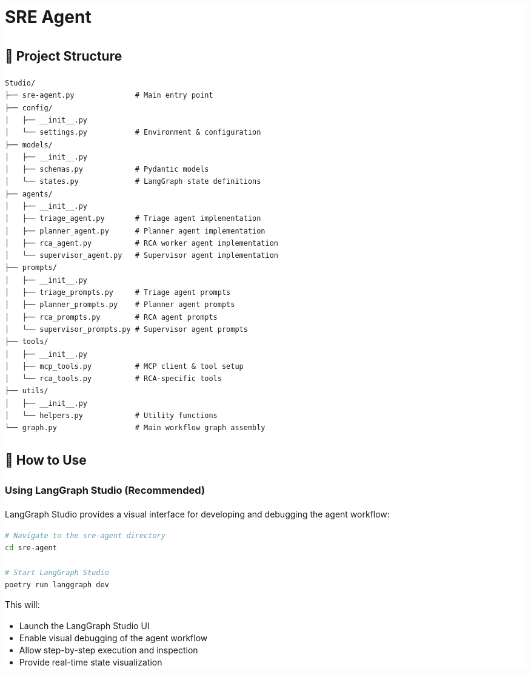 # SRE Agent

## 📁 Project Structure

```
Studio/
├── sre-agent.py              # Main entry point
├── config/
│   ├── __init__.py
│   └── settings.py           # Environment & configuration
├── models/
│   ├── __init__.py
│   ├── schemas.py            # Pydantic models
│   └── states.py             # LangGraph state definitions
├── agents/
│   ├── __init__.py
│   ├── triage_agent.py       # Triage agent implementation
│   ├── planner_agent.py      # Planner agent implementation
│   ├── rca_agent.py          # RCA worker agent implementation
│   └── supervisor_agent.py   # Supervisor agent implementation
├── prompts/
│   ├── __init__.py
│   ├── triage_prompts.py     # Triage agent prompts
│   ├── planner_prompts.py    # Planner agent prompts
│   ├── rca_prompts.py        # RCA agent prompts
│   └── supervisor_prompts.py # Supervisor agent prompts
├── tools/
│   ├── __init__.py
│   ├── mcp_tools.py          # MCP client & tool setup
│   └── rca_tools.py          # RCA-specific tools
├── utils/
│   ├── __init__.py
│   └── helpers.py            # Utility functions
└── graph.py                  # Main workflow graph assembly
```

## 🚀 How to Use

### Using LangGraph Studio (Recommended)

LangGraph Studio provides a visual interface for developing and debugging the agent workflow:

```bash
# Navigate to the sre-agent directory
cd sre-agent

# Start LangGraph Studio
poetry run langgraph dev
```

This will:
- Launch the LangGraph Studio UI
- Enable visual debugging of the agent workflow
- Allow step-by-step execution and inspection
- Provide real-time state visualization
